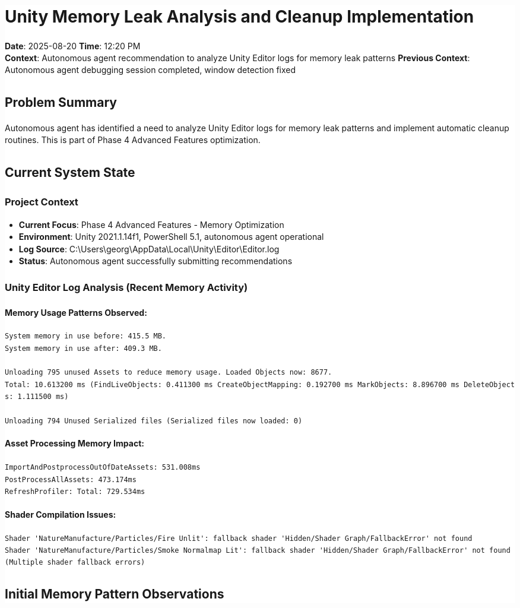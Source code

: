 # Unity Memory Leak Analysis and Cleanup Implementation
**Date**: 2025-08-20
**Time**: 12:20 PM  
**Context**: Autonomous agent recommendation to analyze Unity Editor logs for memory leak patterns
**Previous Context**: Autonomous agent debugging session completed, window detection fixed

## Problem Summary

Autonomous agent has identified a need to analyze Unity Editor logs for memory leak patterns and implement automatic cleanup routines. This is part of Phase 4 Advanced Features optimization.

## Current System State

### Project Context
- **Current Focus**: Phase 4 Advanced Features - Memory Optimization
- **Environment**: Unity 2021.1.14f1, PowerShell 5.1, autonomous agent operational
- **Log Source**: C:\Users\georg\AppData\Local\Unity\Editor\Editor.log
- **Status**: Autonomous agent successfully submitting recommendations

### Unity Editor Log Analysis (Recent Memory Activity)

#### Memory Usage Patterns Observed:
```
System memory in use before: 415.5 MB.
System memory in use after: 409.3 MB.

Unloading 795 unused Assets to reduce memory usage. Loaded Objects now: 8677.
Total: 10.613200 ms (FindLiveObjects: 0.411300 ms CreateObjectMapping: 0.192700 ms MarkObjects: 8.896700 ms DeleteObjects: 1.111500 ms)

Unloading 794 Unused Serialized files (Serialized files now loaded: 0)
```

#### Asset Processing Memory Impact:
```
ImportAndPostprocessOutOfDateAssets: 531.008ms
PostProcessAllAssets: 473.174ms  
RefreshProfiler: Total: 729.534ms
```

#### Shader Compilation Issues:
```
Shader 'NatureManufacture/Particles/Fire Unlit': fallback shader 'Hidden/Shader Graph/FallbackError' not found
Shader 'NatureManufacture/Particles/Smoke Normalmap Lit': fallback shader 'Hidden/Shader Graph/FallbackError' not found
(Multiple shader fallback errors)
```

## Initial Memory Pattern Observations
